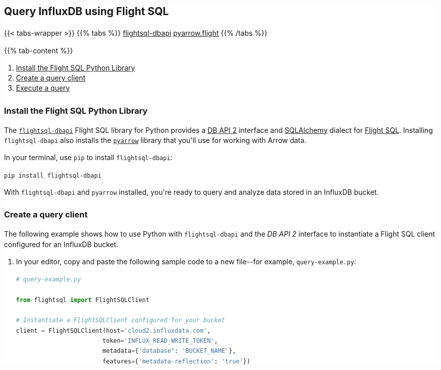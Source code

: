 ## Query InfluxDB using Flight SQL

{{< tabs-wrapper >}}
{{% tabs %}}
[flightsql-dbapi](#flightsql-dbapi)
[pyarrow.flight](#influx3-cli)
{{% /tabs %}}

{{% tab-content %}}

1. [Install the Flight SQL Python Library](#install-flightsql-dbapi)
2. [Create a query client](#create-flightsql-dbapi-client)
3. [Execute a query](#execute-a-query-with-flightsql-dbapi)

### Install the Flight SQL Python Library

The [`flightsql-dbapi`](https://github.com/influxdata/flightsql-dbapi) Flight SQL library for Python provides a
[DB API 2](https://peps.python.org/pep-0249/) interface and
[SQLAlchemy](https://www.sqlalchemy.org/) dialect for
[Flight SQL](https://arrow.apache.org/docs/format/FlightSql.html).
Installing `flightsql-dbapi` also installs the [`pyarrow`](https://arrow.apache.org/docs/python/index.html) library that you'll use for working with Arrow data.

In your terminal, use `pip` to install `flightsql-dbapi`:

```sh
pip install flightsql-dbapi
```

With `flightsql-dbapi` and `pyarrow` installed, you're ready to query and analyze data stored in an InfluxDB bucket.

### Create a query client

The following example shows how to use Python with `flightsql-dbapi`
and the _DB API 2_ interface to instantiate a Flight SQL client configured for an InfluxDB bucket.

1. In your editor, copy and paste the following sample code to a new file--for example, `query-example.py`:

    ```py
    # query-example.py
    
    from flightsql import FlightSQLClient

    # Instantiate a FlightSQLClient configured for your bucket
    client = FlightSQLClient(host='cloud2.influxdata.com',
                            token='INFLUX_READ_WRITE_TOKEN',
                            metadata={'database': 'BUCKET_NAME'},
                            features={'metadata-reflection': 'true'})
    ```
